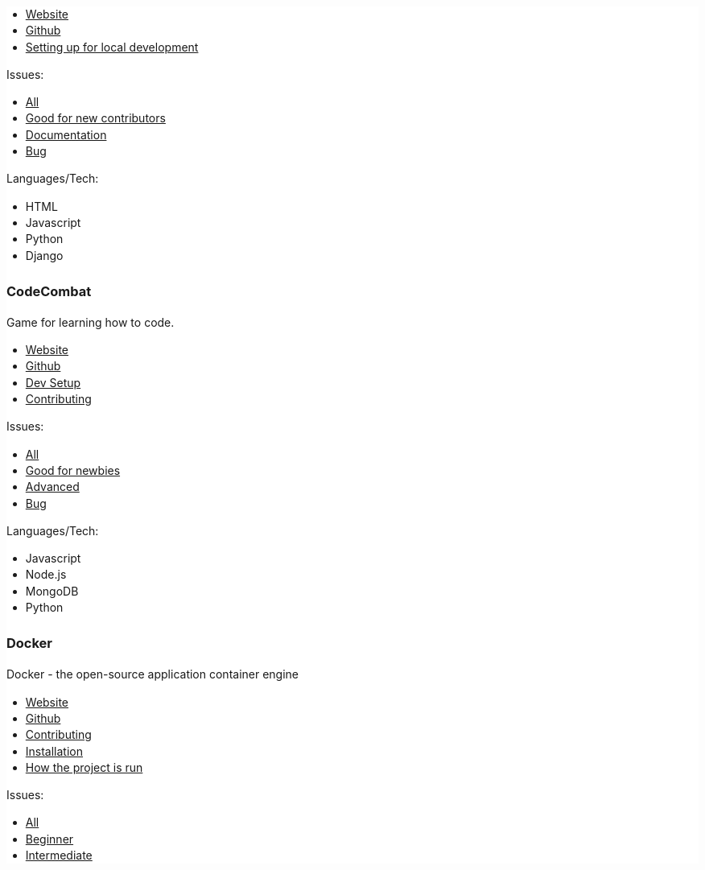 * [Website](http://censusreporter.org)
* [Github](https://github.com/censusreporter/censusreporter)
* [Setting up for local development](https://github.com/censusreporter/censusreporter#setting-up-for-local-development)

Issues:

* [All](https://github.com/censusreporter/censusreporter/issues)
* [Good for new contributors](https://github.com/censusreporter/censusreporter/labels/good%20for%20new%20contributors)
* [Documentation](https://github.com/censusreporter/censusreporter/labels/documentation)
* [Bug](https://github.com/censusreporter/censusreporter/labels/bug)

Languages/Tech:

* HTML
* Javascript
* Python
* Django

### CodeCombat
Game for learning how to code. 

* [Website](http://codecombat.com)
* [Github](https://github.com/codecombat/codecombat)
* [Dev Setup](https://github.com/codecombat/codecombat/wiki/Dev-Setup:-General-Information)
* [Contributing](https://github.com/codecombat/codecombat/blob/master/CONTRIBUTING.md)

Issues:

* [All](https://github.com/codecombat/codecombat/issues)
* [Good for newbies](https://github.com/codecombat/codecombat/issues?q=is%3Aissue+is%3Aopen+label%3Agood-for-newbies)
* [Advanced](https://github.com/codecombat/codecombat/labels/advanced)
* [Bug](https://github.com/codecombat/codecombat/labels/bug)

Languages/Tech:

* Javascript
* Node.js
* MongoDB
* Python

### Docker
Docker - the open-source application container engine 

* [Website](http://www.docker.com)
* [Github](https://github.com/docker/docker)
* [Contributing](https://github.com/docker/docker/blob/master/CONTRIBUTING.md)
* [Installation](https://docs.docker.com/engine/installation/)
* [How the project is run](https://github.com/docker/docker#how-the-project-is-run)

Issues:

* [All](https://github.com/docker/docker/issues)
* [Beginner](https://github.com/docker/docker/labels/exp%2Fbeginner)
* [Intermediate](https://github.com/docker/docker/labels/exp%2Fintermediate)
